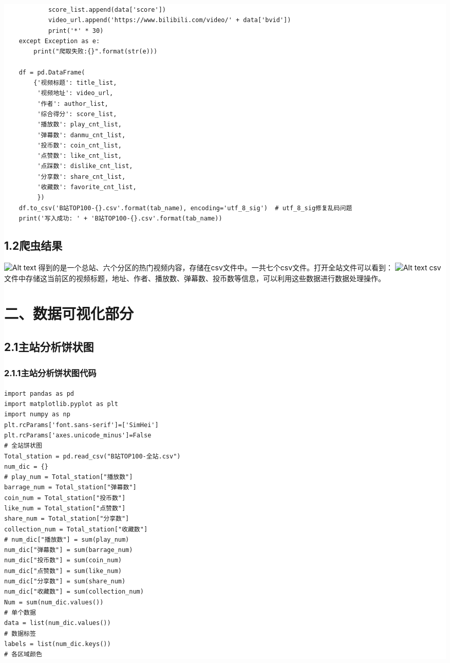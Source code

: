 ```
			score_list.append(data['score'])
			video_url.append('https://www.bilibili.com/video/' + data['bvid'])
			print('*' * 30)
	except Exception as e:
		print("爬取失败:{}".format(str(e)))

	df = pd.DataFrame(
		{'视频标题': title_list,
		 '视频地址': video_url,
		 '作者': author_list,
		 '综合得分': score_list,
		 '播放数': play_cnt_list,
		 '弹幕数': danmu_cnt_list,
		 '投币数': coin_cnt_list,
		 '点赞数': like_cnt_list,
		 '点踩数': dislike_cnt_list,
		 '分享数': share_cnt_list,
		 '收藏数': favorite_cnt_list,
		 })
	df.to_csv('B站TOP100-{}.csv'.format(tab_name), encoding='utf_8_sig')  # utf_8_sig修复乱码问题
	print('写入成功: ' + 'B站TOP100-{}.csv'.format(tab_name))
```
## 1.2爬虫结果
 ![Alt text](image.png)
得到的是一个总站、六个分区的热门视频内容，存储在csv文件中。一共七个csv文件。打开全站文件可以看到：
 ![Alt text](image-1.png)
csv文件中存储这当前区的视频标题，地址、作者、播放数、弹幕数、投币数等信息，可以利用这些数据进行数据处理操作。
# 二、数据可视化部分
## 2.1主站分析饼状图
### 2.1.1主站分析饼状图代码
```
import pandas as pd
import matplotlib.pyplot as plt
import numpy as np
plt.rcParams['font.sans-serif']=['SimHei']
plt.rcParams['axes.unicode_minus']=False
# 全站饼状图
Total_station = pd.read_csv("B站TOP100-全站.csv")
num_dic = {}
# play_num = Total_station["播放数"]
barrage_num = Total_station["弹幕数"]
coin_num = Total_station["投币数"]
like_num = Total_station["点赞数"]
share_num = Total_station["分享数"]
collection_num = Total_station["收藏数"]
# num_dic["播放数"] = sum(play_num)
num_dic["弹幕数"] = sum(barrage_num)
num_dic["投币数"] = sum(coin_num)
num_dic["点赞数"] = sum(like_num)
num_dic["分享数"] = sum(share_num)
num_dic["收藏数"] = sum(collection_num)
Num = sum(num_dic.values())
# 单个数据
data = list(num_dic.values())
# 数据标签
labels = list(num_dic.keys())
# 各区域颜色
```